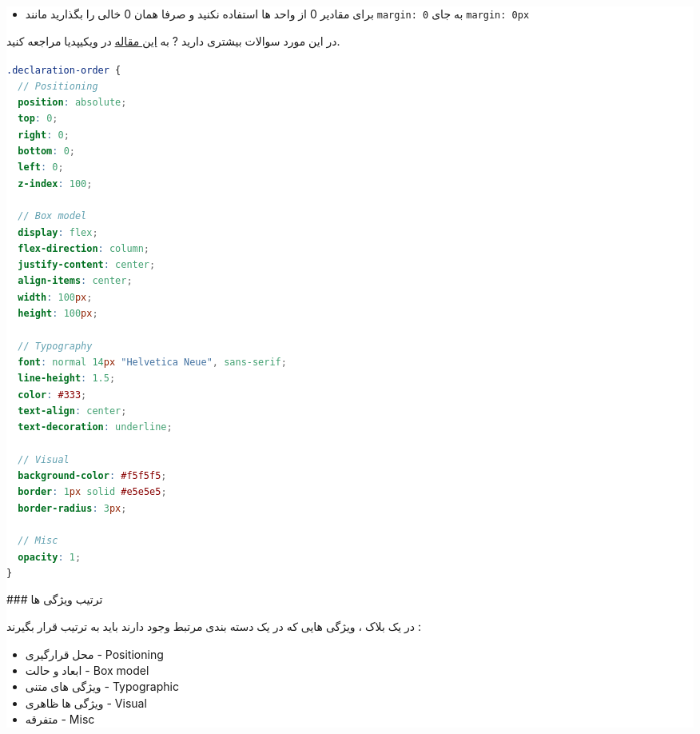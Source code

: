 - برای مقادیر 0 از واحد ها استفاده نکنید و صرفا همان 0 خالی را بگذارید مانند `margin: 0` به جای `margin: 0px`

در این مورد سوالات بیشتری دارید ? به [این مقاله](https://en.wikipedia.org/wiki/Cascading_Style_Sheets#Syntax) در ویکیپدیا مراجعه کنید.

</div>

```scss
.declaration-order {
  // Positioning
  position: absolute;
  top: 0;
  right: 0;
  bottom: 0;
  left: 0;
  z-index: 100;

  // Box model
  display: flex;
  flex-direction: column;
  justify-content: center;
  align-items: center;
  width: 100px;
  height: 100px;

  // Typography
  font: normal 14px "Helvetica Neue", sans-serif;
  line-height: 1.5;
  color: #333;
  text-align: center;
  text-decoration: underline;

  // Visual
  background-color: #f5f5f5;
  border: 1px solid #e5e5e5;
  border-radius: 3px;

  // Misc
  opacity: 1;
}
```

<div markdown="1">
### ترتیب ویژگی ها

در یک بلاک ، ویژگی هایی که در یک دسته بندی مرتبط وجود دارند باید به ترتیب قرار بگیرند :

- محل قرارگیری - Positioning
- ابعاد و حالت - Box model
- ویژگی های متنی - Typographic
- ویژگی ها ظاهری - Visual
- متفرقه - Misc

